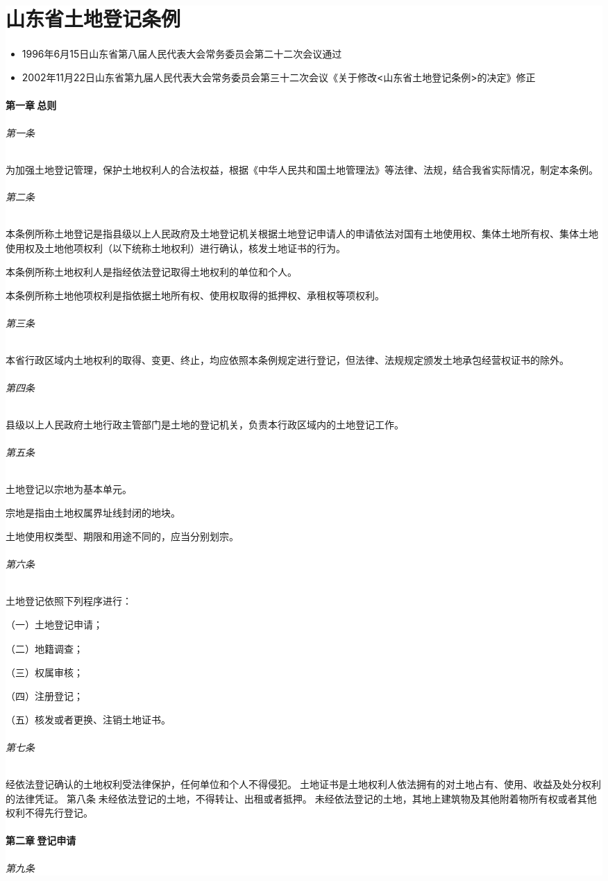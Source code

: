 # 山东省土地登记条例

- 1996年6月15日山东省第八届人民代表大会常务委员会第二十二次会议通过

- 2002年11月22日山东省第九届人民代表大会常务委员会第三十二次会议《关于修改<山东省土地登记条例>的决定》修正



#### 第一章 总则

###### 第一条

为加强土地登记管理，保护土地权利人的合法权益，根据《中华人民共和国土地管理法》等法律、法规，结合我省实际情况，制定本条例。

###### 第二条

本条例所称土地登记是指县级以上人民政府及土地登记机关根据土地登记申请人的申请依法对国有土地使用权、集体土地所有权、集体土地使用权及土地他项权利（以下统称土地权利）进行确认，核发土地证书的行为。

本条例所称土地权利人是指经依法登记取得土地权利的单位和个人。

本条例所称土地他项权利是指依据土地所有权、使用权取得的抵押权、承租权等项权利。

###### 第三条

本省行政区域内土地权利的取得、变更、终止，均应依照本条例规定进行登记，但法律、法规规定颁发土地承包经营权证书的除外。

###### 第四条

县级以上人民政府土地行政主管部门是土地的登记机关，负责本行政区域内的土地登记工作。

###### 第五条

土地登记以宗地为基本单元。

宗地是指由土地权属界址线封闭的地块。

土地使用权类型、期限和用途不同的，应当分别划宗。

###### 第六条

土地登记依照下列程序进行：

（一）土地登记申请；

（二）地籍调查；

（三）权属审核；

（四）注册登记；

（五）核发或者更换、注销土地证书。

###### 第七条

经依法登记确认的土地权利受法律保护，任何单位和个人不得侵犯。 土地证书是土地权利人依法拥有的对土地占有、使用、收益及处分权利的法律凭证。 第八条 未经依法登记的土地，不得转让、出租或者抵押。 未经依法登记的土地，其地上建筑物及其他附着物所有权或者其他权利不得先行登记。

#### 第二章 登记申请

###### 第九条
